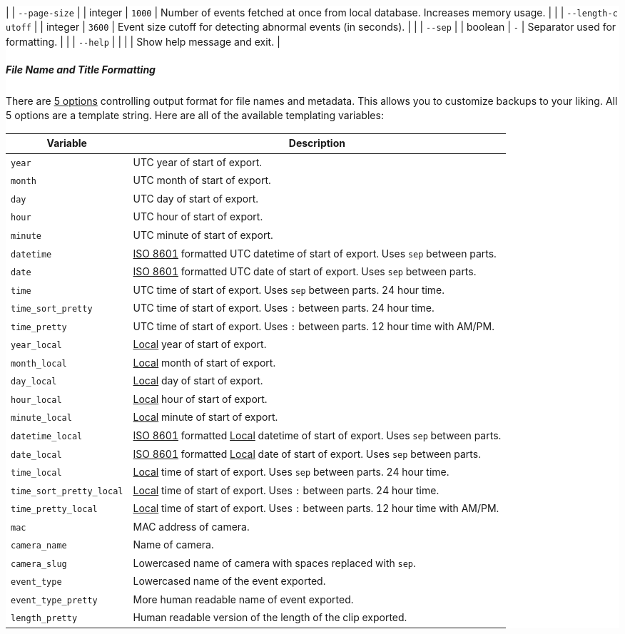 |      | `--page-size`     |                     | integer  | `1000`                                                                                             | Number of events fetched at once from local database. Increases memory usage.                          |
|      | `--length-cutoff` |                     | integer  | `3600`                                                                                             | Event size cutoff for detecting abnormal events (in seconds).                                          |
|      | `--sep`           |                     | boolean  | `-`                                                                                                | Separator used for formatting.                                                                         |
|      | `--help`          |                     |          |                                                                                                    | Show help message and exit.                                                                            |

##### File Name and Title Formatting

There are [5 options](#backup-options) controlling output format for file names and metadata. This allows you to customize backups to your liking. All 5 options are a template string. Here are all of the available templating variables:

| Variable                 | Description                                                                                                                            |
| ------------------------ | -------------------------------------------------------------------------------------------------------------------------------------- |
| `year`                   | UTC year of start of export.                                                                                                           |
| `month`                  | UTC month of start of export.                                                                                                          |
| `day`                    | UTC day of start of export.                                                                                                            |
| `hour`                   | UTC hour of start of export.                                                                                                           |
| `minute`                 | UTC minute of start of export.                                                                                                         |
| `datetime`               | [ISO 8601](https://en.wikipedia.org/wiki/ISO_8601) formatted UTC datetime of start of export. Uses `sep` between parts.                |
| `date`                   | [ISO 8601](https://en.wikipedia.org/wiki/ISO_8601) formatted UTC date of start of export. Uses `sep` between parts.                    |
| `time`                   | UTC time of start of export. Uses `sep` between parts. 24 hour time.                                                                   |
| `time_sort_pretty`       | UTC time of start of export. Uses `:` between parts. 24 hour time.                                                                     |
| `time_pretty`            | UTC time of start of export. Uses `:` between parts. 12 hour time with AM/PM.                                                          |
| `year_local`             | [Local](#timezones) year of start of export.                                                                                           |
| `month_local`            | [Local](#timezones) month of start of export.                                                                                          |
| `day_local`              | [Local](#timezones) day of start of export.                                                                                            |
| `hour_local`             | [Local](#timezones) hour of start of export.                                                                                           |
| `minute_local`           | [Local](#timezones) minute of start of export.                                                                                         |
| `datetime_local`         | [ISO 8601](https://en.wikipedia.org/wiki/ISO_8601) formatted [Local](#timezone) datetime of start of export. Uses `sep` between parts. |
| `date_local`             | [ISO 8601](https://en.wikipedia.org/wiki/ISO_8601) formatted [Local](#timezone) date of start of export. Uses `sep` between parts.     |
| `time_local`             | [Local](#timezones) time of start of export. Uses `sep` between parts. 24 hour time.                                                   |
| `time_sort_pretty_local` | [Local](#timezones) time of start of export. Uses `:` between parts. 24 hour time.                                                     |
| `time_pretty_local`      | [Local](#timezones) time of start of export. Uses `:` between parts. 12 hour time with AM/PM.                                          |
| `mac`                    | MAC address of camera.                                                                                                                 |
| `camera_name`            | Name of camera.                                                                                                                        |
| `camera_slug`            | Lowercased name of camera with spaces replaced with `sep`.                                                                             |
| `event_type`             | Lowercased name of the event exported.                                                                                                 |
| `event_type_pretty`      | More human readable name of event exported.                                                                                            |
| `length_pretty`          | Human readable version of the length of the clip exported.                                                                             |